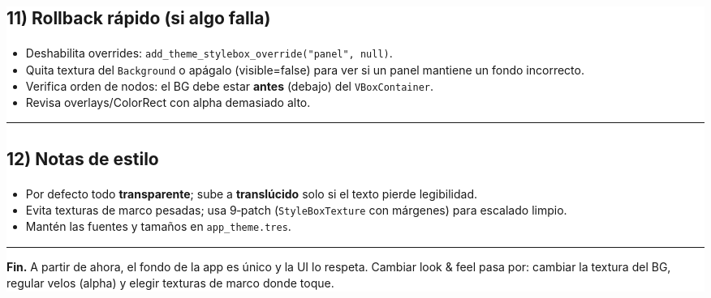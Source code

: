 
## 11) Rollback rápido (si algo falla)
- Deshabilita overrides: `add_theme_stylebox_override("panel", null)`.
- Quita textura del `Background` o apágalo (visible=false) para ver si un panel mantiene un fondo incorrecto.
- Verifica orden de nodos: el BG debe estar **antes** (debajo) del `VBoxContainer`.
- Revisa overlays/ColorRect con alpha demasiado alto.

---

## 12) Notas de estilo
- Por defecto todo **transparente**; sube a **translúcido** solo si el texto pierde legibilidad.
- Evita texturas de marco pesadas; usa 9‑patch (`StyleBoxTexture` con márgenes) para escalado limpio.
- Mantén las fuentes y tamaños en `app_theme.tres`.

---

**Fin.** A partir de ahora, el fondo de la app es único y la UI lo respeta. Cambiar look & feel pasa por: cambiar la textura del BG, regular velos (alpha) y elegir texturas de marco donde toque.
